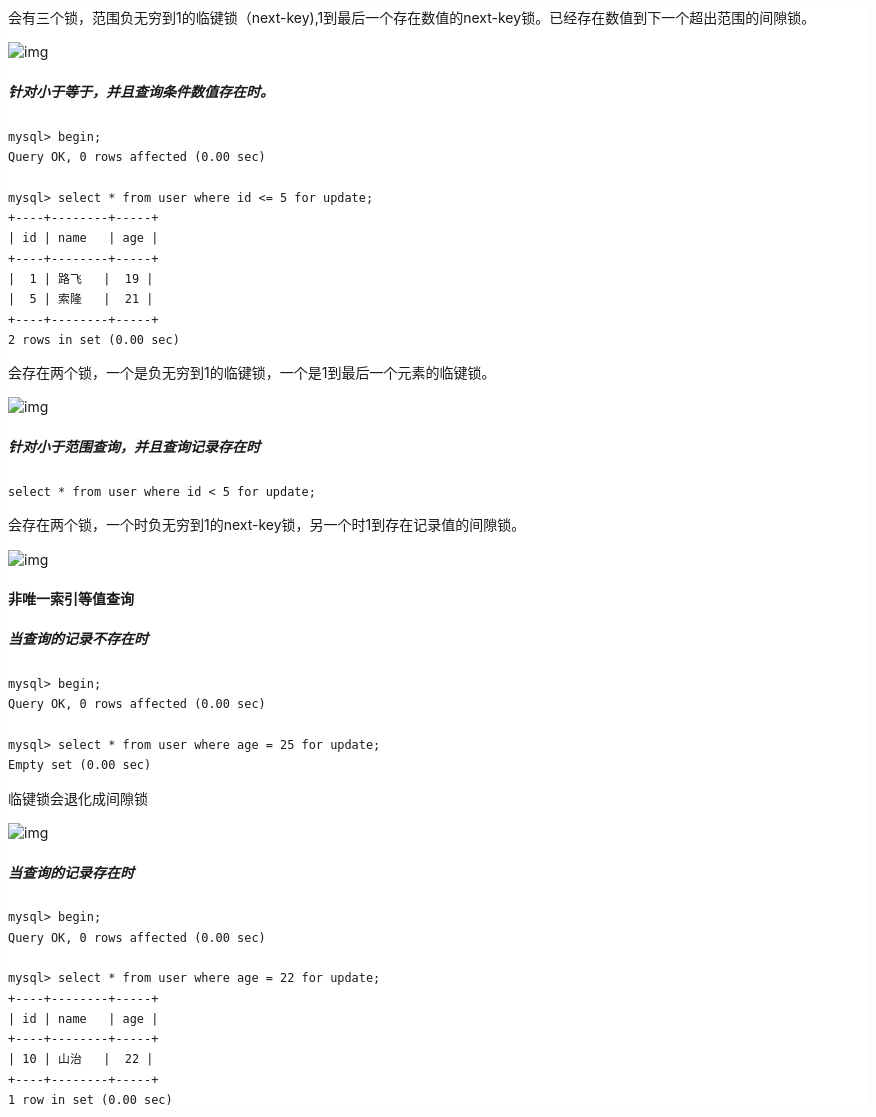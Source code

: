 会有三个锁，范围负无穷到1的临键锁（next-key),1到最后一个存在数值的next-key锁。已经存在数值到下一个超出范围的间隙锁。

![img](https://hruoxuan.oss-cn-shenzhen.aliyuncs.com/%E5%94%AF%E4%B8%80%E7%B4%A2%E5%BC%95%E8%8C%83%E5%9B%B4%E6%9F%A5%E8%AF%A2%E5%B0%8F%E4%BA%8E%E7%AD%89%E4%BA%8E6.drawio.png)

##### 针对小于等于，并且查询条件数值存在时。

```mysql
mysql> begin;
Query OK, 0 rows affected (0.00 sec)

mysql> select * from user where id <= 5 for update;
+----+--------+-----+
| id | name   | age |
+----+--------+-----+
|  1 | 路飞   |  19 |
|  5 | 索隆   |  21 |
+----+--------+-----+
2 rows in set (0.00 sec)
```

会存在两个锁，一个是负无穷到1的临键锁，一个是1到最后一个元素的临键锁。

![img](https://hruoxuan.oss-cn-shenzhen.aliyuncs.com/%E5%94%AF%E4%B8%80%E7%B4%A2%E5%BC%95%E8%8C%83%E5%9B%B4%E6%9F%A5%E8%AF%A2%E5%B0%8F%E4%BA%8E%E7%AD%89%E4%BA%8E5.drawio.png)

##### 针对小于范围查询，并且查询记录存在时

`````mysql
select * from user where id < 5 for update;
`````

会存在两个锁，一个时负无穷到1的next-key锁，另一个时1到存在记录值的间隙锁。

![img](https://hruoxuan.oss-cn-shenzhen.aliyuncs.com/%E5%94%AF%E4%B8%80%E7%B4%A2%E5%BC%95%E8%8C%83%E5%9B%B4%E6%9F%A5%E8%AF%A2%E5%B0%8F%E4%BA%8E5.drawio.png)

#### 非唯一索引等值查询

##### 当查询的记录不存在时

```mysql
mysql> begin;
Query OK, 0 rows affected (0.00 sec)

mysql> select * from user where age = 25 for update;
Empty set (0.00 sec)
```

临键锁会退化成间隙锁

![img](https://hruoxuan.oss-cn-shenzhen.aliyuncs.com/%E9%9D%9E%E5%94%AF%E4%B8%80%E7%B4%A2%E5%BC%95%E7%AD%89%E5%80%BC%E6%9F%A5%E8%AF%A2age%3D25.drawio.png)

##### 当查询的记录存在时

```mysql
mysql> begin;
Query OK, 0 rows affected (0.00 sec)

mysql> select * from user where age = 22 for update;
+----+--------+-----+
| id | name   | age |
+----+--------+-----+
| 10 | 山治   |  22 |
+----+--------+-----+
1 row in set (0.00 sec)
```
